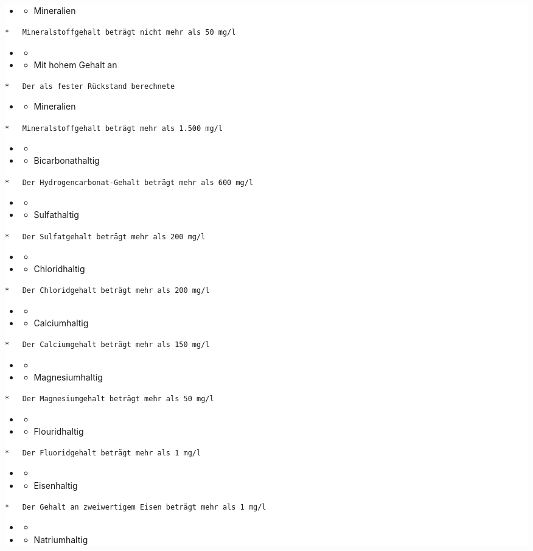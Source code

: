 *    *   Mineralien

    *   Mineralstoffgehalt beträgt nicht mehr als 50 mg/l


*    *

*    *   Mit hohem Gehalt an

    *   Der als fester Rückstand berechnete


*    *   Mineralien

    *   Mineralstoffgehalt beträgt mehr als 1.500 mg/l


*    *

*    *   Bicarbonathaltig

    *   Der Hydrogencarbonat-Gehalt beträgt mehr als 600 mg/l


*    *

*    *   Sulfathaltig

    *   Der Sulfatgehalt beträgt mehr als 200 mg/l


*    *

*    *   Chloridhaltig

    *   Der Chloridgehalt beträgt mehr als 200 mg/l


*    *

*    *   Calciumhaltig

    *   Der Calciumgehalt beträgt mehr als 150 mg/l


*    *

*    *   Magnesiumhaltig

    *   Der Magnesiumgehalt beträgt mehr als 50 mg/l


*    *

*    *   Flouridhaltig

    *   Der Fluoridgehalt beträgt mehr als 1 mg/l


*    *

*    *   Eisenhaltig

    *   Der Gehalt an zweiwertigem Eisen beträgt mehr als 1 mg/l


*    *

*    *   Natriumhaltig
